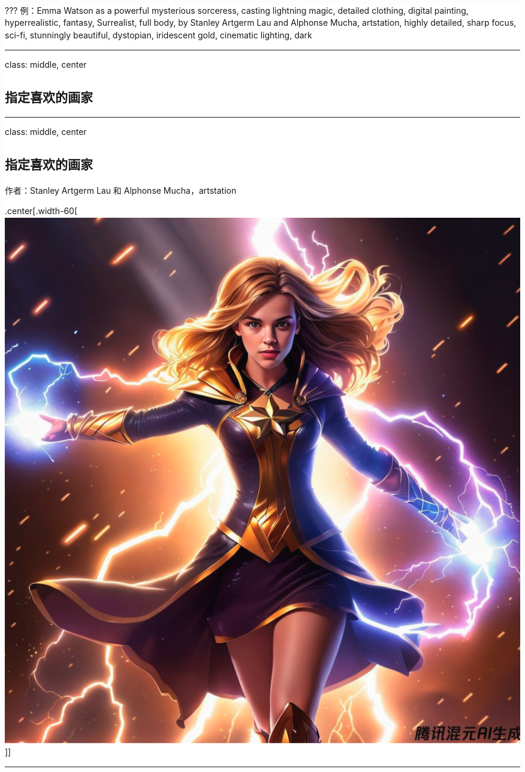 ???
例：Emma Watson as a powerful mysterious sorceress, casting lightning magic, detailed clothing, digital painting, hyperrealistic, fantasy, Surrealist, full body, by Stanley Artgerm Lau and Alphonse Mucha, artstation, highly detailed, sharp focus, sci-fi, stunningly beautiful, dystopian, iridescent gold, cinematic lighting, dark

---
class: middle, center
## 指定喜欢的画家

---
class: middle, center
## 指定喜欢的画家
作者：Stanley Artgerm Lau 和 Alphonse Mucha，artstation

.center[.width-60[![](./fig/basic/4-aima-2.png)]]

---